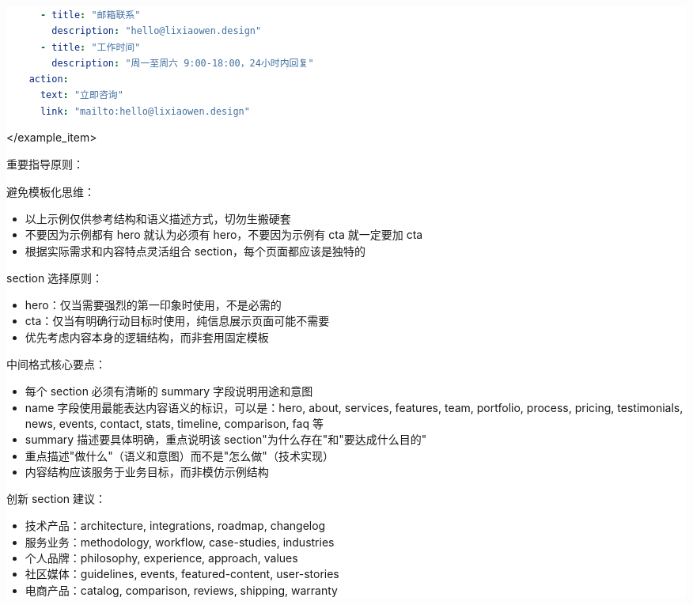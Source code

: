 ```yaml
      - title: "邮箱联系"
        description: "hello@lixiaowen.design"
      - title: "工作时间"
        description: "周一至周六 9:00-18:00，24小时内回复"
    action:
      text: "立即咨询"
      link: "mailto:hello@lixiaowen.design"
```

</example_item>

<guidelines>
重要指导原则：

避免模板化思维：

- 以上示例仅供参考结构和语义描述方式，切勿生搬硬套
- 不要因为示例都有 hero 就认为必须有 hero，不要因为示例有 cta 就一定要加 cta
- 根据实际需求和内容特点灵活组合 section，每个页面都应该是独特的

section 选择原则：

- hero：仅当需要强烈的第一印象时使用，不是必需的
- cta：仅当有明确行动目标时使用，纯信息展示页面可能不需要
- 优先考虑内容本身的逻辑结构，而非套用固定模板

中间格式核心要点：

- 每个 section 必须有清晰的 summary 字段说明用途和意图
- name 字段使用最能表达内容语义的标识，可以是：hero, about, services, features, team, portfolio, process, pricing, testimonials, news, events, contact, stats, timeline, comparison, faq 等
- summary 描述要具体明确，重点说明该 section"为什么存在"和"要达成什么目的"
- 重点描述"做什么"（语义和意图）而不是"怎么做"（技术实现）
- 内容结构应该服务于业务目标，而非模仿示例结构

创新 section 建议：

- 技术产品：architecture, integrations, roadmap, changelog
- 服务业务：methodology, workflow, case-studies, industries
- 个人品牌：philosophy, experience, approach, values
- 社区媒体：guidelines, events, featured-content, user-stories
- 电商产品：catalog, comparison, reviews, shipping, warranty
  </guidelines>
  </example>
